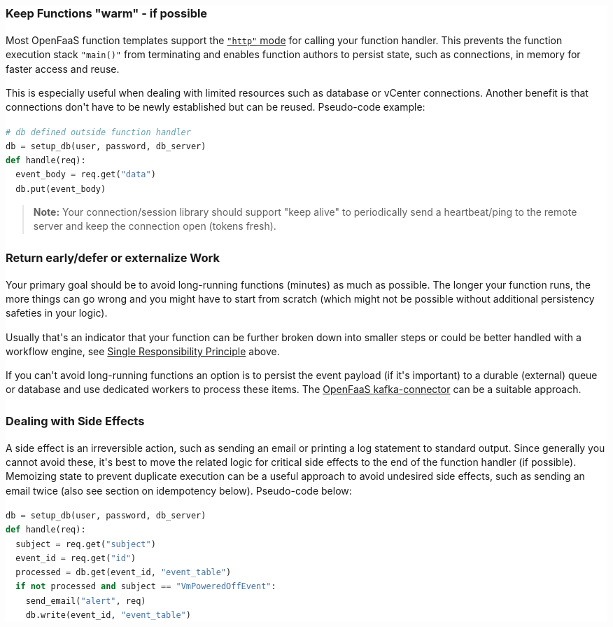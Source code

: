 
### Keep Functions "warm" - if possible

Most OpenFaaS function templates support the [`"http"` mode](https://github.com/openfaas-incubator/of-watchdog#1-http-modehttp) for calling your function handler. This prevents the function execution stack `"main()"` from terminating and enables function authors to persist state, such as connections, in memory for faster access and reuse.

This is especially useful when dealing with limited resources such as database or vCenter connections. Another benefit is that connections don't have to be newly established but can be reused. Pseudo-code example:

```python
# db defined outside function handler
db = setup_db(user, password, db_server)
def handle(req):
  event_body = req.get("data")
  db.put(event_body)
```

> **Note:** Your connection/session library should support "keep alive" to periodically send a heartbeat/ping to the remote server and keep the connection open (tokens fresh).


### Return early/defer or externalize Work

Your primary goal should be to avoid long-running functions (minutes) as much as possible. The longer your function runs, the more things can go wrong and you might have to start from scratch (which might not be possible without additional persistency safeties in your logic). 

Usually that's an indicator that your function can be further broken down into smaller steps or could be better handled with a workflow engine, see [Single Responsibility Principle](#single-responsibility-principle) above.

If you can't avoid long-running functions an option is to persist the event payload (if it's important) to a durable (external) queue or database and use dedicated workers to process these items. The [OpenFaaS kafka-connector](https://github.com/openfaas-incubator/kafka-connector) can be a suitable approach.


### Dealing with Side Effects

A side effect is an irreversible action, such as sending an email or printing a log statement to standard output. Since generally you cannot avoid these, it's best to move the related logic for critical side effects to the end of the function handler (if possible). Memoizing state to prevent duplicate execution can be a useful approach to avoid undesired side effects, such as sending an email twice (also see section on idempotency below). Pseudo-code below:

```python
db = setup_db(user, password, db_server)
def handle(req):
  subject = req.get("subject")
  event_id = req.get("id")
  processed = db.get(event_id, "event_table")
  if not processed and subject == "VmPoweredOffEvent":
    send_email("alert", req)
    db.write(event_id, "event_table")
```
